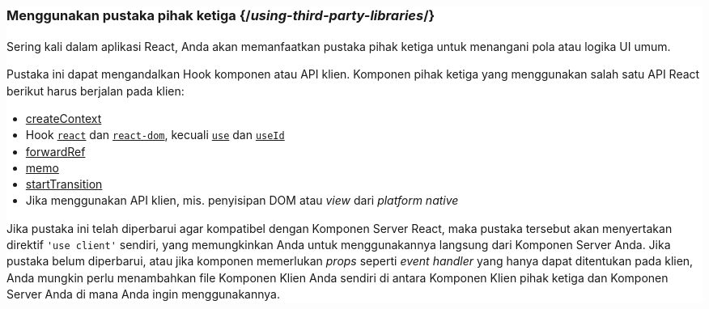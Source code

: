 ### Menggunakan pustaka pihak ketiga {/*using-third-party-libraries*/}

Sering kali dalam aplikasi React, Anda akan memanfaatkan pustaka pihak ketiga untuk menangani pola atau logika UI umum.

Pustaka ini dapat mengandalkan Hook komponen atau API klien. Komponen pihak ketiga yang menggunakan salah satu API React berikut harus berjalan pada klien:
* [createContext](/reference/react/createContext)
* Hook [`react`](/reference/react/hooks) dan [`react-dom`](/reference/react-dom/hooks), kecuali [`use`](/reference/react/use) dan [`useId`](/reference/react/useId)
* [forwardRef](/reference/react/forwardRef)
* [memo](/reference/react/memo)
* [startTransition](/reference/react/startTransition)
* Jika menggunakan API klien, mis. penyisipan DOM atau *view* dari *platform native*

Jika pustaka ini telah diperbarui agar kompatibel dengan Komponen Server React, maka pustaka tersebut akan menyertakan direktif `'use client'` sendiri, yang memungkinkan Anda untuk menggunakannya langsung dari Komponen Server Anda. Jika pustaka belum diperbarui, atau jika komponen memerlukan *props* seperti *event handler* yang hanya dapat ditentukan pada klien, Anda mungkin perlu menambahkan file Komponen Klien Anda sendiri di antara Komponen Klien pihak ketiga dan Komponen Server Anda di mana Anda ingin menggunakannya.

[TODO]: <> (Troubleshooting - need use-cases)

